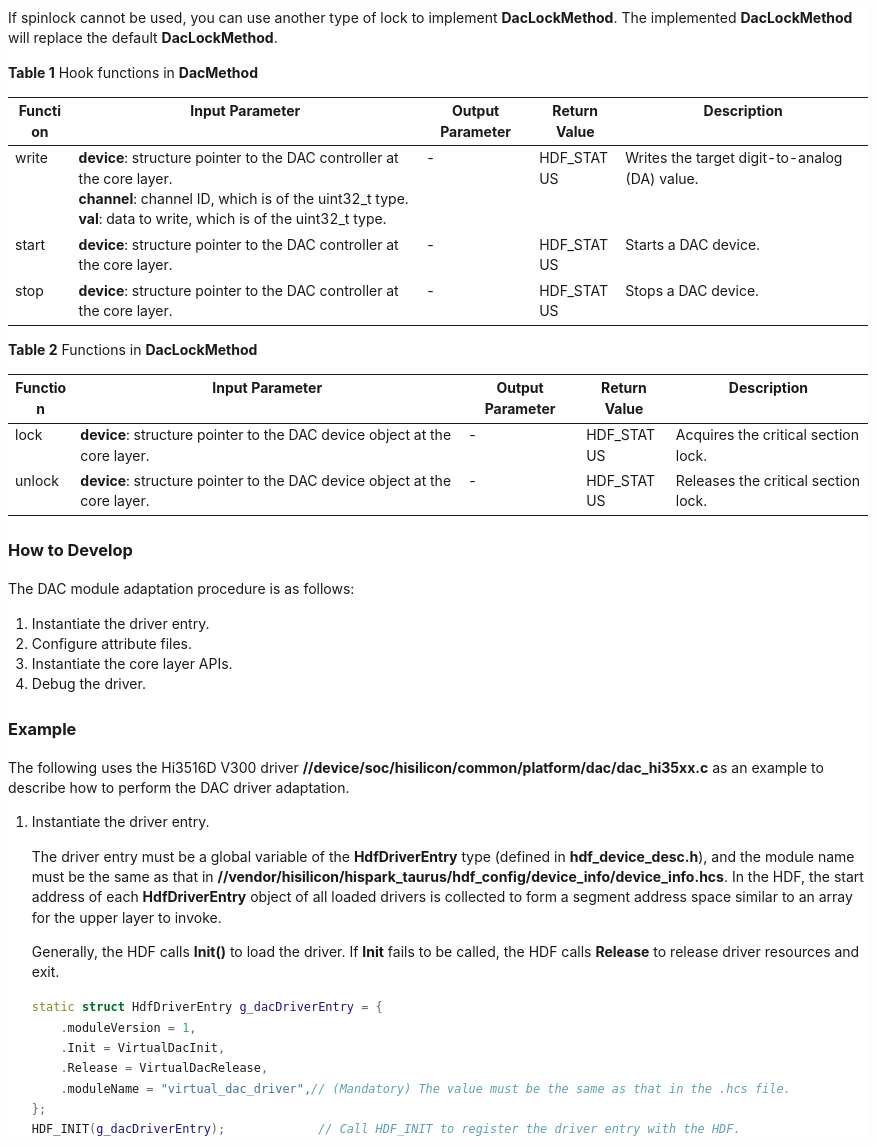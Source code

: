 If spinlock cannot be used, you can use another type of lock to implement **DacLockMethod**. The implemented **DacLockMethod** will replace the default **DacLockMethod**.

**Table 1** Hook functions in **DacMethod**

| Function| Input Parameter                                                        | Output Parameter| Return Value            | Description          |
| -------- | ------------------------------------------------------------ | ---- | ------------------ | -------------- |
| write    | **device**: structure pointer to the DAC controller at the core layer.<br>**channel**: channel ID, which is of the uint32_t type.<br>**val**: data to write, which is of the uint32_t type.| -  | HDF_STATUS| Writes the target digit-to-analog (DA) value.|
| start    | **device**: structure pointer to the DAC controller at the core layer.                       | -  | HDF_STATUS| Starts a DAC device.   |
| stop     | **device**: structure pointer to the DAC controller at the core layer.                       | -  | HDF_STATUS| Stops a DAC device.   |

**Table 2** Functions in **DacLockMethod**

| Function| Input Parameter| Output Parameter| Return Value| Description|
| -------- | -------- | -------- | -------- | -------- |
| lock | **device**: structure pointer to the DAC device object at the core layer.| -| HDF_STATUS| Acquires the critical section lock.|
| unlock | **device**: structure pointer to the DAC device object at the core layer.| -| HDF_STATUS| Releases the critical section lock.|


### How to Develop

The DAC module adaptation procedure is as follows:

1. Instantiate the driver entry.
2. Configure attribute files.
3. Instantiate the core layer APIs.
4. Debug the driver.

### Example

The following uses the Hi3516D V300 driver **//device/soc/hisilicon/common/platform/dac/dac_hi35xx.c** as an example to describe how to perform the DAC driver adaptation.

1. Instantiate the driver entry.

    The driver entry must be a global variable of the **HdfDriverEntry** type (defined in **hdf_device_desc.h**), and the module name must be the same as that in **//vendor/hisilicon/hispark_taurus/hdf_config/device_info/device_info.hcs**. In the HDF, the start address of each **HdfDriverEntry** object of all loaded drivers is collected to form a segment address space similar to an array for the upper layer to invoke.

    Generally, the HDF calls **Init()** to load the driver. If **Init** fails to be called, the HDF calls **Release** to release driver resources and exit.

    ```c++
    static struct HdfDriverEntry g_dacDriverEntry = {
        .moduleVersion = 1,
        .Init = VirtualDacInit,
        .Release = VirtualDacRelease,
        .moduleName = "virtual_dac_driver",// (Mandatory) The value must be the same as that in the .hcs file.
    };
    HDF_INIT(g_dacDriverEntry);             // Call HDF_INIT to register the driver entry with the HDF.
    ```
